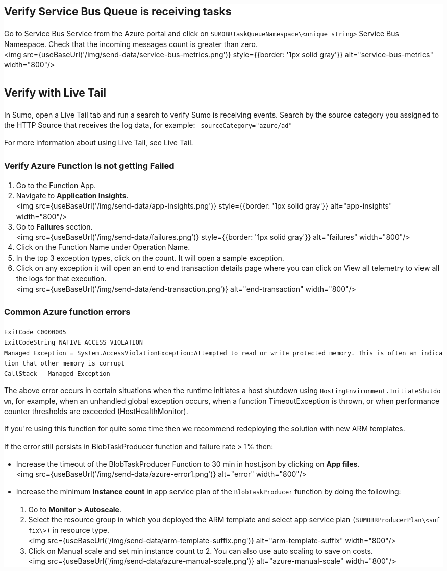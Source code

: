## Verify Service Bus Queue is receiving tasks

Go to Service Bus Service from the Azure portal and click on `SUMOBRTaskQueueNamespace\<unique string>` Service Bus Namespace. Check that the incoming messages count is greater than zero. <br/><img src={useBaseUrl('/img/send-data/service-bus-metrics.png')}  style={{border: '1px solid gray'}} alt="service-bus-metrics" width="800"/>

## Verify with Live Tail

In Sumo, open a Live Tail tab and run a search to verify Sumo is receiving events. Search by the source category you assigned to the HTTP Source that receives the log data, for example: `_sourceCategory="azure/ad"`  

For more information about using Live Tail, see [Live Tail](/docs/search/live-tail). 

### Verify Azure Function is not getting Failed

1. Go to the Function App.
1. Navigate to **Application Insights**.<br/><img src={useBaseUrl('/img/send-data/app-insights.png')}  style={{border: '1px solid gray'}} alt="app-insights" width="800"/>
1. Go to **Failures** section.<br/><img src={useBaseUrl('/img/send-data/failures.png')}  style={{border: '1px solid gray'}} alt="failures" width="800"/>
1. Click on the Function Name under Operation Name.
1. In the top 3 exception types, click on the count. It will open a sample exception.
1. Click on any exception it will open an end to end transaction details page where you can click on View all telemetry to view all the logs for that execution.<br/><img src={useBaseUrl('/img/send-data/end-transaction.png')} alt="end-transaction" width="800"/>

### Common Azure function errors

```
ExitCode C0000005
ExitCodeString NATIVE ACCESS VIOLATION
Managed Exception = System.AccessViolationException:Attempted to read or write protected memory. This is often an indication that other memory is corrupt
CallStack - Managed Exception
```

The above error occurs in certain situations when the runtime initiates a host shutdown using `HostingEnvironment.InitiateShutdown`, for example, when an unhandled global exception occurs, when a function TimeoutException is thrown, or when performance counter thresholds are exceeded (HostHealthMonitor).

If you're using this function for quite some time then we recommend redeploying the solution with new ARM templates.

If the error still persists in BlobTaskProducer function and failure rate > 1% then:

* Increase the timeout of the BlobTaskProducer Function to 30 min in host.json by clicking on **App files**. <br/><img src={useBaseUrl('/img/send-data/azure-error1.png')} alt="error" width="800"/>

* Increase the minimum **Instance count** in app service plan of the `BlobTaskProducer` function by doing the following:

    1. Go to **Monitor > Autoscale**.
    1. Select the resource group in which you deployed the ARM template and select app service plan `(SUMOBRProducerPlan\<suffix\>)` in resource type.<br/><img src={useBaseUrl('/img/send-data/arm-template-suffix.png')} alt="arm-template-suffix" width="800"/>
    1. Click on Manual scale and set min instance count to 2. You can also use auto scaling to save on costs.<br/><img src={useBaseUrl('/img/send-data/azure-manual-scale.png')} alt="azure-manual-scale" width="800"/>
